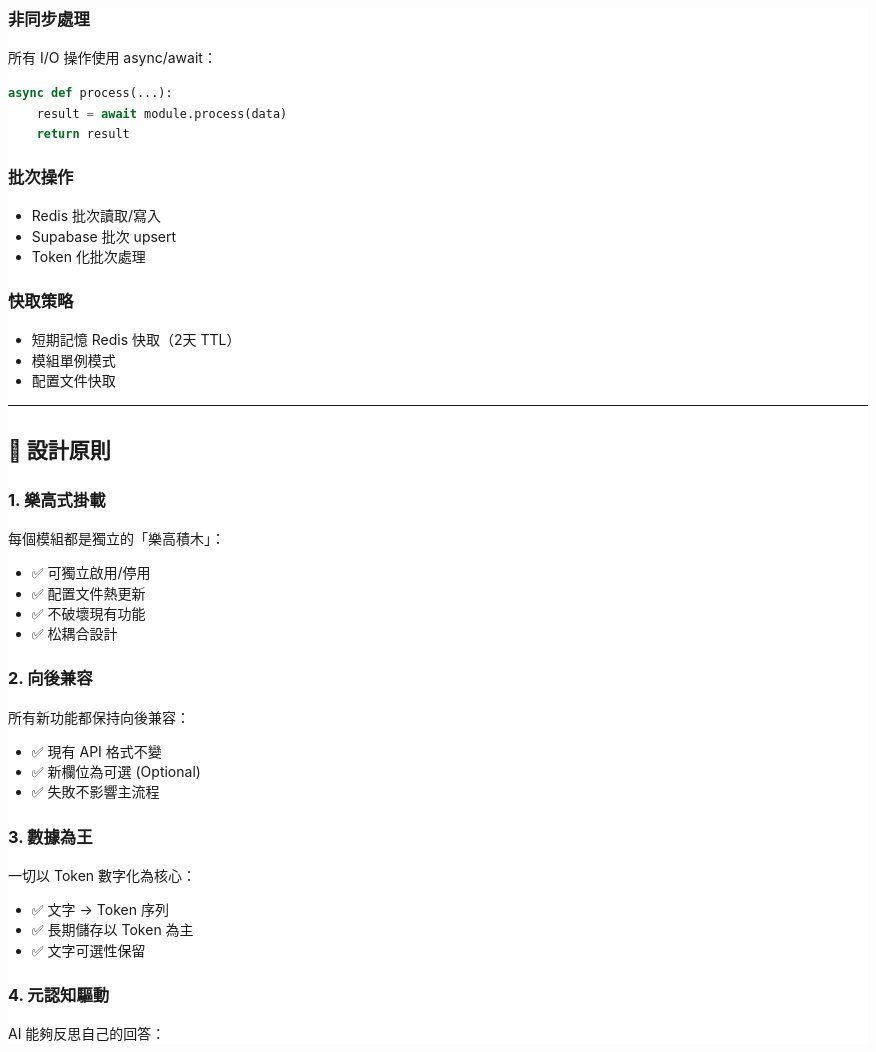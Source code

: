 ### 非同步處理

所有 I/O 操作使用 async/await：

```python
async def process(...):
    result = await module.process(data)
    return result
```

### 批次操作

- Redis 批次讀取/寫入
- Supabase 批次 upsert
- Token 化批次處理

### 快取策略

- 短期記憶 Redis 快取（2天 TTL）
- 模組單例模式
- 配置文件快取

---

## 🎯 設計原則

### 1. 樂高式掛載

每個模組都是獨立的「樂高積木」：

- ✅ 可獨立啟用/停用
- ✅ 配置文件熱更新
- ✅ 不破壞現有功能
- ✅ 松耦合設計

### 2. 向後兼容

所有新功能都保持向後兼容：

- ✅ 現有 API 格式不變
- ✅ 新欄位為可選 (Optional)
- ✅ 失敗不影響主流程

### 3. 數據為王

一切以 Token 數字化為核心：

- ✅ 文字 → Token 序列
- ✅ 長期儲存以 Token 為主
- ✅ 文字可選性保留

### 4. 元認知驅動

AI 能夠反思自己的回答：
